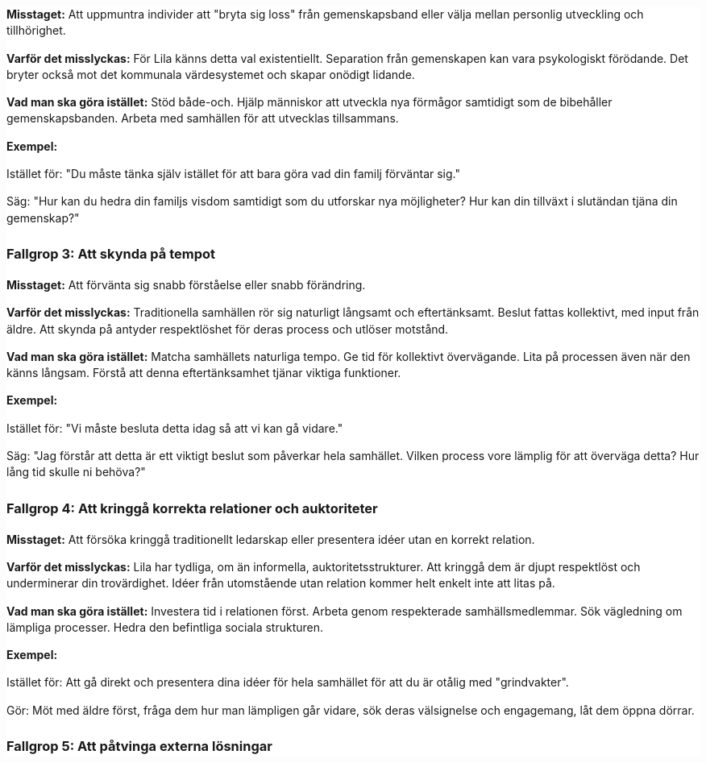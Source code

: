 **Misstaget:** Att uppmuntra individer att "bryta sig loss" från gemenskapsband eller välja mellan personlig utveckling och tillhörighet.

**Varför det misslyckas:** För Lila känns detta val existentiellt. Separation från gemenskapen kan vara psykologiskt förödande. Det bryter också mot det kommunala värdesystemet och skapar onödigt lidande.

**Vad man ska göra istället:** Stöd både-och. Hjälp människor att utveckla nya förmågor samtidigt som de bibehåller gemenskapsbanden. Arbeta med samhällen för att utvecklas tillsammans.

**Exempel:**

Istället för: "Du måste tänka själv istället för att bara göra vad din familj förväntar sig."

Säg: "Hur kan du hedra din familjs visdom samtidigt som du utforskar nya möjligheter? Hur kan din tillväxt i slutändan tjäna din gemenskap?"

### Fallgrop 3: Att skynda på tempot

**Misstaget:** Att förvänta sig snabb förståelse eller snabb förändring.

**Varför det misslyckas:** Traditionella samhällen rör sig naturligt långsamt och eftertänksamt. Beslut fattas kollektivt, med input från äldre. Att skynda på antyder respektlöshet för deras process och utlöser motstånd.

**Vad man ska göra istället:** Matcha samhällets naturliga tempo. Ge tid för kollektivt övervägande. Lita på processen även när den känns långsam. Förstå att denna eftertänksamhet tjänar viktiga funktioner.

**Exempel:**

Istället för: "Vi måste besluta detta idag så att vi kan gå vidare."

Säg: "Jag förstår att detta är ett viktigt beslut som påverkar hela samhället. Vilken process vore lämplig för att överväga detta? Hur lång tid skulle ni behöva?"

### Fallgrop 4: Att kringgå korrekta relationer och auktoriteter

**Misstaget:** Att försöka kringgå traditionellt ledarskap eller presentera idéer utan en korrekt relation.

**Varför det misslyckas:** Lila har tydliga, om än informella, auktoritetsstrukturer. Att kringgå dem är djupt respektlöst och underminerar din trovärdighet. Idéer från utomstående utan relation kommer helt enkelt inte att litas på.

**Vad man ska göra istället:** Investera tid i relationen först. Arbeta genom respekterade samhällsmedlemmar. Sök vägledning om lämpliga processer. Hedra den befintliga sociala strukturen.

**Exempel:**

Istället för: Att gå direkt och presentera dina idéer för hela samhället för att du är otålig med "grindvakter".

Gör: Möt med äldre först, fråga dem hur man lämpligen går vidare, sök deras välsignelse och engagemang, låt dem öppna dörrar.

### Fallgrop 5: Att påtvinga externa lösningar
